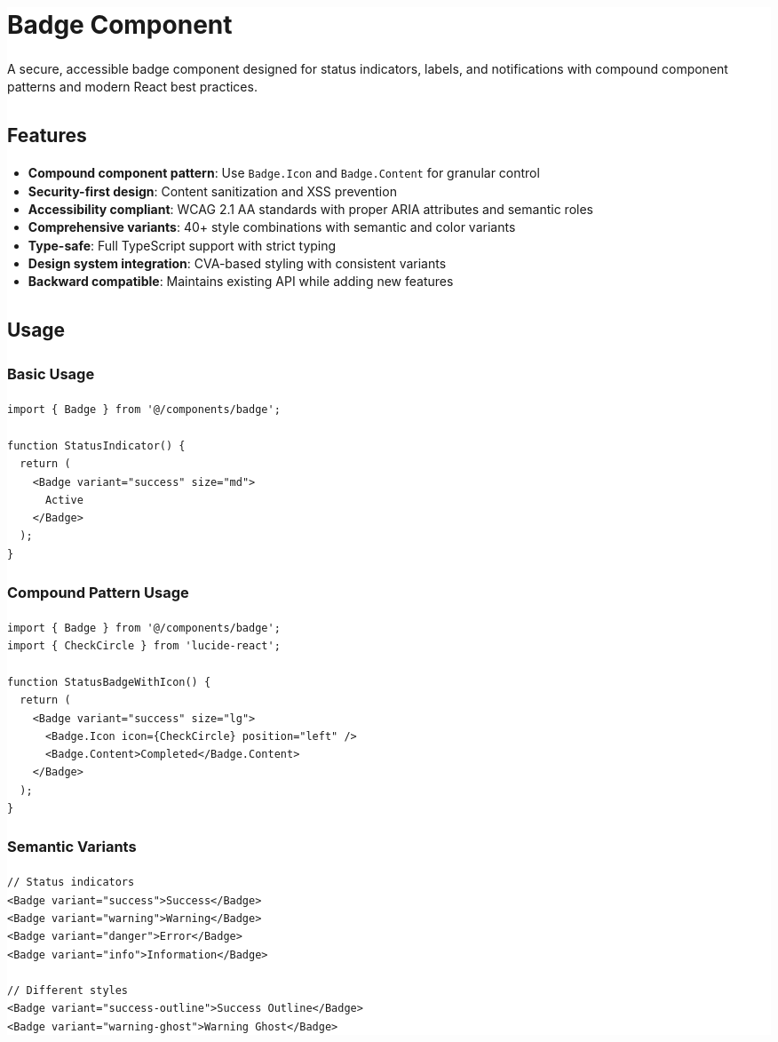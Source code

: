 # Badge Component

A secure, accessible badge component designed for status indicators, labels, and notifications with compound component patterns and modern React best practices.

## Features

- **Compound component pattern**: Use `Badge.Icon` and `Badge.Content` for granular control
- **Security-first design**: Content sanitization and XSS prevention
- **Accessibility compliant**: WCAG 2.1 AA standards with proper ARIA attributes and semantic roles
- **Comprehensive variants**: 40+ style combinations with semantic and color variants
- **Type-safe**: Full TypeScript support with strict typing
- **Design system integration**: CVA-based styling with consistent variants
- **Backward compatible**: Maintains existing API while adding new features

## Usage

### Basic Usage
```tsx
import { Badge } from '@/components/badge';

function StatusIndicator() {
  return (
    <Badge variant="success" size="md">
      Active
    </Badge>
  );
}
```

### Compound Pattern Usage
```tsx
import { Badge } from '@/components/badge';
import { CheckCircle } from 'lucide-react';

function StatusBadgeWithIcon() {
  return (
    <Badge variant="success" size="lg">
      <Badge.Icon icon={CheckCircle} position="left" />
      <Badge.Content>Completed</Badge.Content>
    </Badge>
  );
}
```

### Semantic Variants
```tsx
// Status indicators
<Badge variant="success">Success</Badge>
<Badge variant="warning">Warning</Badge>
<Badge variant="danger">Error</Badge>
<Badge variant="info">Information</Badge>

// Different styles
<Badge variant="success-outline">Success Outline</Badge>
<Badge variant="warning-ghost">Warning Ghost</Badge>
```
